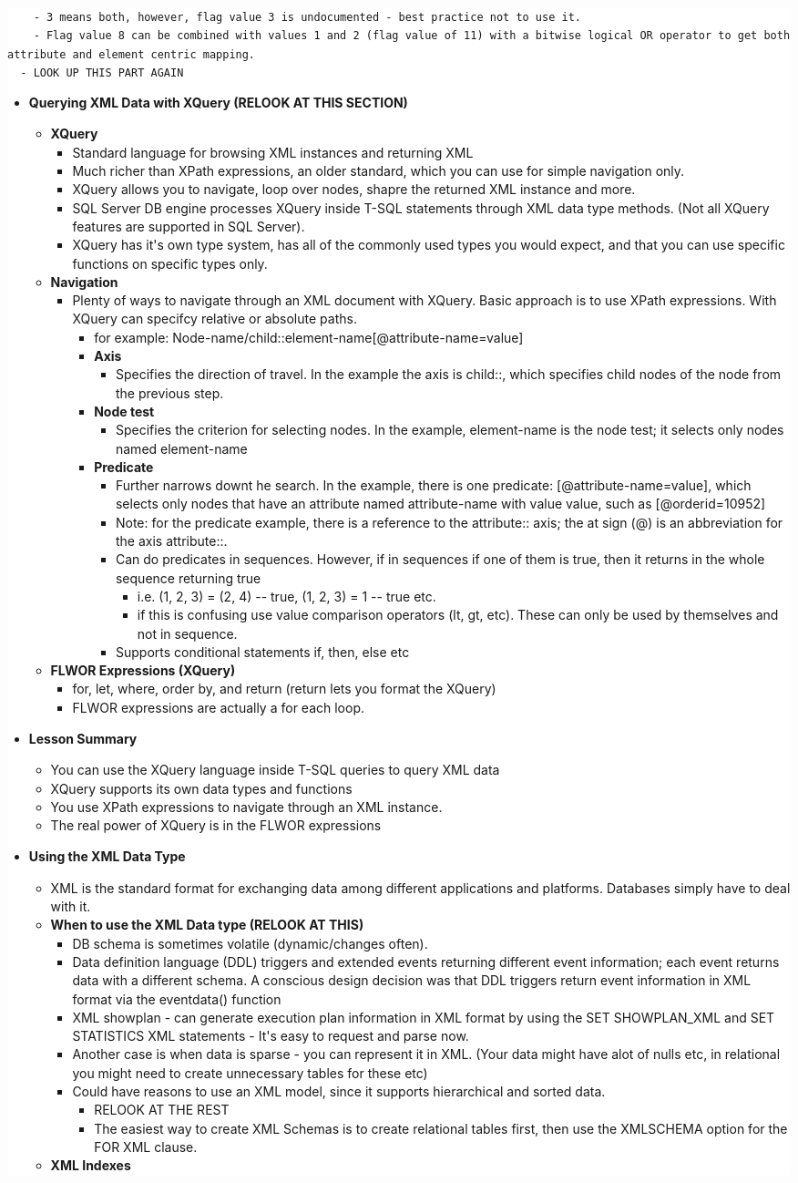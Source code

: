         - 3 means both, however, flag value 3 is undocumented - best practice not to use it. 
        - Flag value 8 can be combined with values 1 and 2 (flag value of 11) with a bitwise logical OR operator to get both attribute and element centric mapping.
      - LOOK UP THIS PART AGAIN
  - **Querying XML Data with XQuery (RELOOK AT THIS SECTION)**
    - **XQuery**
      - Standard language for browsing XML instances and returning XML
      - Much richer than XPath expressions, an older standard, which you can use for simple navigation only.
      - XQuery allows you to navigate, loop over nodes, shapre the returned XML instance and more.
      - SQL Server DB engine processes XQuery inside T-SQL statements through XML data type methods. (Not all XQuery features are supported in SQL Server).
      - XQuery has it's own type system, has all of the commonly used types you would expect, and that you can use specific functions on specific types only. 
    - **Navigation**
      - Plenty of ways to navigate through an XML document with XQuery. Basic approach is to use XPath expressions. With XQuery can specifcy relative or absolute paths. 
        - for example: Node-name/child::element-name[@attribute-name=value]
        - **Axis**
          - Specifies the direction of travel. In the example the axis is child::, which specifies child nodes of the node from the previous step.
        - **Node test**
          - Specifies the criterion for selecting nodes. In the example, element-name is the node test; it selects only nodes named element-name
        - **Predicate**
          - Further narrows downt he search. In the example, there is one predicate: [@attribute-name=value], which selects only nodes that have an attribute named attribute-name with value value, such as [@orderid=10952]
          - Note: for the predicate example, there is a reference to the attribute:: axis; the at sign (@) is an abbreviation for the axis attribute::.
          - Can do predicates in sequences. However, if in sequences if one of them is true, then it returns in the whole sequence returning true
            - i.e. (1, 2, 3) = (2, 4) -- true, (1, 2, 3) = 1 -- true etc.
            - if this is confusing use value comparison operators (lt, gt, etc). These can only be used by themselves and not in sequence.
          - Supports conditional statements if, then, else etc
    - **FLWOR Expressions (XQuery)**
      - for, let, where, order by, and return (return lets you format the XQuery)
      - FLWOR expressions are actually a for each loop.
  - **Lesson Summary**
    - You can use the XQuery language inside T-SQL queries to query XML data
    - XQuery supports its own data types and functions
    - You use XPath expressions to navigate through an XML instance.
    - The real power of XQuery is in the FLWOR expressions

- **Using the XML Data Type**
  - XML is the standard format for exchanging data among different applications and platforms. Databases simply have to deal with it.
  - **When to use the XML Data type (RELOOK AT THIS)**
    - DB schema is sometimes volatile (dynamic/changes often). 
    - Data definition language (DDL) triggers and extended events returning different event information; each event returns data with a different schema. A conscious design decision was that DDL triggers return event information in XML format via the eventdata() function
    - XML showplan - can generate execution plan information in XML format by using the SET SHOWPLAN_XML and SET STATISTICS XML statements - It's easy to request and parse now. 
    - Another case is when data is sparse - you can represent it in XML. (Your data might have alot of nulls etc, in relational you might need to create unnecessary tables for these etc)
    - Could have reasons to use an XML model, since it supports hierarchical and sorted data.
      - RELOOK AT THE REST
      - The easiest way to create XML Schemas is to create relational tables first, then use the XMLSCHEMA option for the FOR XML clause.
  - **XML Indexes**